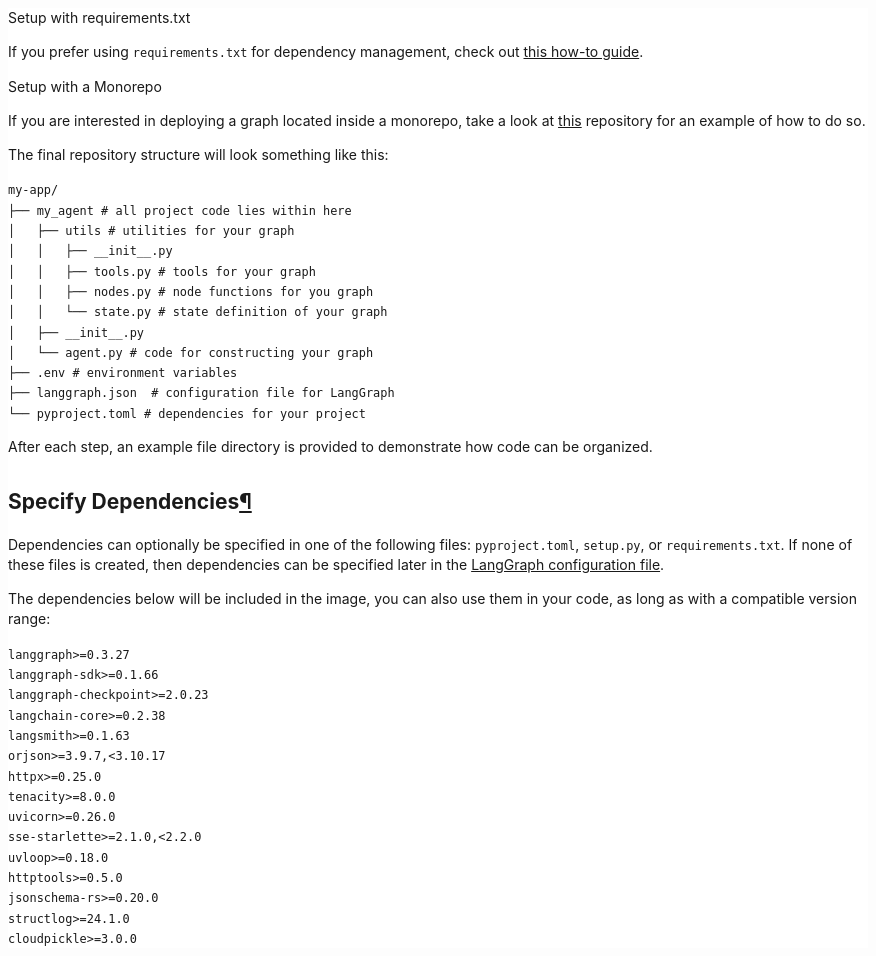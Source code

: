 Setup with requirements.txt

If you prefer using `requirements.txt` for dependency management, check out [this how-to guide](../setup/).

Setup with a Monorepo

If you are interested in deploying a graph located inside a monorepo, take a look at [this](https://github.com/langchain-ai/langgraph-example-monorepo) repository for an example of how to do so.

The final repository structure will look something like this:

```
my-app/
├── my_agent # all project code lies within here
│   ├── utils # utilities for your graph
│   │   ├── __init__.py
│   │   ├── tools.py # tools for your graph
│   │   ├── nodes.py # node functions for you graph
│   │   └── state.py # state definition of your graph
│   ├── __init__.py
│   └── agent.py # code for constructing your graph
├── .env # environment variables
├── langgraph.json  # configuration file for LangGraph
└── pyproject.toml # dependencies for your project

```

After each step, an example file directory is provided to demonstrate how code can be organized.

## Specify Dependencies[¶](#specify-dependencies)

Dependencies can optionally be specified in one of the following files: `pyproject.toml`, `setup.py`, or `requirements.txt`. If none of these files is created, then dependencies can be specified later in the [LangGraph configuration file](#create-langgraph-configuration-file).

The dependencies below will be included in the image, you can also use them in your code, as long as with a compatible version range:

```
langgraph>=0.3.27
langgraph-sdk>=0.1.66
langgraph-checkpoint>=2.0.23
langchain-core>=0.2.38
langsmith>=0.1.63
orjson>=3.9.7,<3.10.17
httpx>=0.25.0
tenacity>=8.0.0
uvicorn>=0.26.0
sse-starlette>=2.1.0,<2.2.0
uvloop>=0.18.0
httptools>=0.5.0
jsonschema-rs>=0.20.0
structlog>=24.1.0
cloudpickle>=3.0.0

```
